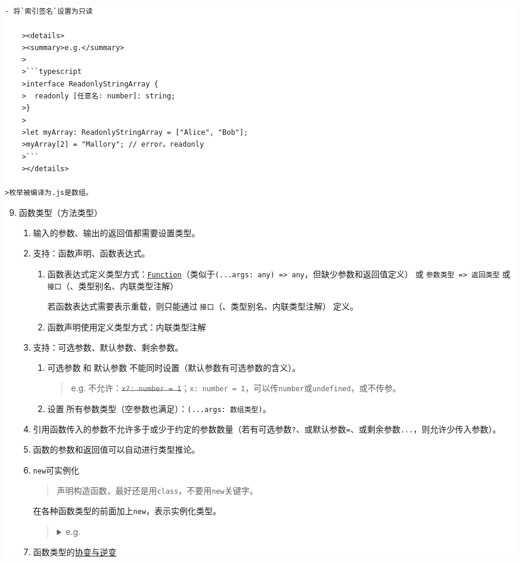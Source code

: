     - 将`索引签名`设置为只读

        ><details>
        ><summary>e.g.</summary>
        >
        >```typescript
        >interface ReadonlyStringArray {
        >  readonly [任意名: number]: string;
        >}
        >
        >let myArray: ReadonlyStringArray = ["Alice", "Bob"];
        >myArray[2] = "Mallory"; // error。readonly
        >```
        ></details>

    >枚举被编译为.js是数组。
9. 函数类型（方法类型）

    1. 输入的参数、输出的返回值都需要设置类型。
    2. 支持：函数声明、函数表达式。

        1. 函数表达式定义类型方式：[`Function`](https://github.com/microsoft/TypeScript/blob/main/src/lib/es5.d.ts#L257)（类似于`(...args: any) => any`，但缺少参数和返回值定义） 或 `参数类型 => 返回类型` 或 `接口`（、类型别名、内联类型注解）

            若函数表达式需要表示重载，则只能通过 `接口`（、类型别名、内联类型注解） 定义。
        2. 函数声明使用定义类型方式：内联类型注解
    3. 支持：可选参数、默认参数、剩余参数。

        1. 可选参数 和 默认参数 不能同时设置（默认参数有可选参数的含义）。

            >e.g. 不允许：~~`x?: number = 1`~~；`x: number = 1`，可以传`number`或`undefined`，或不传参。
        2. 设置 所有参数类型（空参数也满足）：`(...args: 数组类型)`。
    4. 引用函数传入的参数不允许多于或少于约定的参数数量（若有可选参数`?`、或默认参数`=`、或剩余参数`...`，则允许少传入参数）。
    5. 函数的参数和返回值可以自动进行类型推论。
    6. `new`可实例化

        >声明构造函数，最好还是用`class`，不要用`new`关键字。

        在各种函数类型的前面加上`new`，表示实例化类型。

        ><details>
        ><summary>e.g.</summary>
        >
        >```typescript
        >interface A1 {     // 或：类型别名、内联类型注解
        >  new (): string;
        >}
        >// 使用
        >declare const A1Func: A1;
        >const bar1 = new A1Func(); // bar1 被推断为 string 类型
        >
        >
        >type A2 = new (a: number) => string
        >// 使用
        >declare const A2Func: A2
        >const bar2 = new A2Func(1); // bar2 被推断为 string 类型
        >```
        ></details>
    7. 函数类型的[协变与逆变](https://github.com/realgeoffrey/knowledge/blob/master/网站前端/Typescript学习笔记/README.md#协变与逆变)

